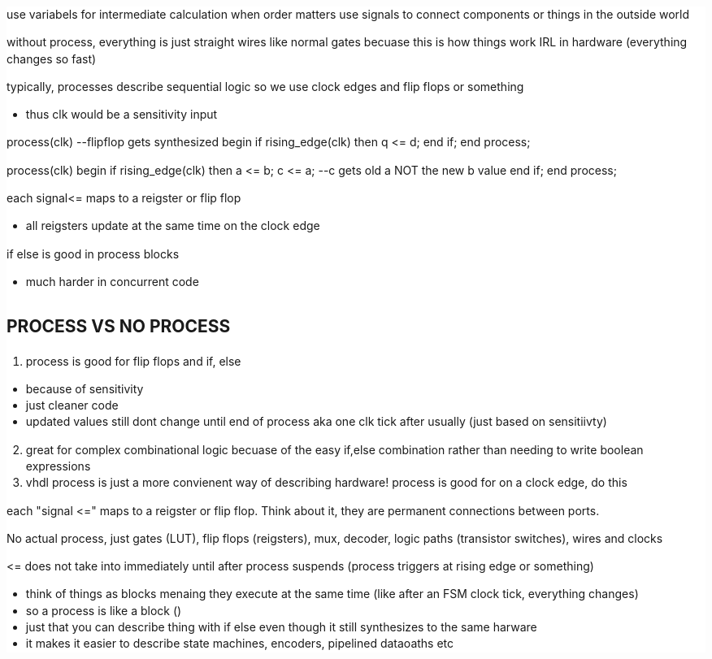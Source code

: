 use variabels for intermediate calculation when order matters
use signals to connect components or things in the outside world

without process, everything is just straight wires like normal gates becuase this is how things work IRL in hardware (everything changes so fast)

typically, processes describe sequential logic so we use clock edges and flip flops or something
- thus clk would be a sensitivity input

process(clk) --flipflop gets synthesized
begin
    if rising_edge(clk) then
        q <= d;
    end if;
end process;

process(clk)
begin
    if rising_edge(clk) then
        a <= b;
        c <= a; --c gets old a NOT the new b value
    end if;
end process;

each signal<= maps to a reigster or flip flop
- all reigsters update at the same time on the clock edge

if else is good in process blocks
- much harder in concurrent code

## PROCESS VS NO PROCESS
1. process is good for flip flops and if, else
- because of sensitivity
- just cleaner code
- updated values still dont change until end of process aka one clk tick after usually (just based on sensitiivty)
2. great for complex combinational logic becuase of the easy if,else combination rather than needing to write boolean expressions
3. vhdl process is just a more convienent way of describing hardware!
process is good for on a clock edge, do this

each "signal <=" maps to a reigster or flip flop. Think about it, they are permanent connections between ports. 

No actual process, just gates (LUT), flip flops (reigsters), mux, decoder, logic paths (transistor switches), wires and clocks

<= does not take into immediately until after process suspends (process triggers at rising edge or something)
- think of things as blocks menaing they execute at the same time (like after an FSM clock tick, everything changes)
- so a process is like a block ()
- just that you can describe thing with if else even though it still synthesizes to the same harware
- it makes it easier to describe state machines, encoders, pipelined dataoaths etc
